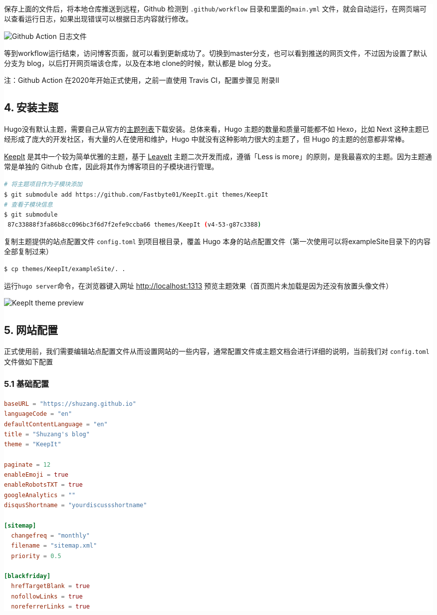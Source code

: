 保存上面的文件后，将本地仓库推送到远程，Github 检测到 `.github/workflow` 目录和里面的`main.yml` 文件，就会自动运行，在网页端可以查看运行日志，如果出现错误可以根据日志内容就行修改。

![Github Action 日志文件](https://picped-1301226557.cos.ap-beijing.myqcloud.com/BC_20190426_1HeehD.png)

等到workflow运行结束，访问博客页面，就可以看到更新成功了。切换到master分支，也可以看到推送的网页文件，不过因为设置了默认分支为 blog，以后打开网页端该仓库，以及在本地 clone的时候，默认都是 blog 分支。

注：Github Action 在2020年开始正式使用，之前一直使用 Travis CI，配置步骤见 附录II

## 4. 安装主题

Hugo没有默认主题，需要自己从官方的[主题列表](https://themes.gohugo.io/)下载安装。总体来看，Hugo 主题的数量和质量可能都不如 Hexo，比如 Next 这种主题已经形成了庞大的开发社区，有大量的人在使用和维护，Hugo 中就没有这种影响力很大的主题了，但 Hugo 的主题的创意都非常棒。

[KeepIt](https://github.com/Fastbyte01/KeepIt) 是其中一个较为简单优雅的主题，基于 [LeaveIt](https://raw.githubusercontent.com/liuzc/LeaveIt/) 主题二次开发而成，遵循「Less is more」的原则，是我最喜欢的主题。因为主题通常是单独的 Github 仓库，因此将其作为博客项目的子模块进行管理。

```bash
# 将主题项目作为子模块添加
$ git submodule add https://github.com/Fastbyte01/KeepIt.git themes/KeepIt
# 查看子模块信息
$ git submodule
 87c33888f3fa86b8cc096bc3f6d7f2efe9ccba66 themes/KeepIt (v4-53-g87c3388)
```

复制主题提供的站点配置文件 `config.toml` 到项目根目录，覆盖 Hugo 本身的站点配置文件（第一次使用可以将exampleSite目录下的内容全部复制过来）

```bash
$ cp themes/KeepIt/exampleSite/. .
```

运行`hugo server`命令，在浏览器键入网址 [http://localhost:1313](http://localhost:1313) 预览主题效果（首页图片未加载是因为还没有放置头像文件）

![KeepIt theme preview](https://picped-1301226557.cos.ap-beijing.myqcloud.com/BC_20190426_1Hpbad.png)

## 5. 网站配置

正式使用前，我们需要编辑站点配置文件从而设置网站的一些内容，通常配置文件或主题文档会进行详细的说明，当前我们对 `config.toml` 文件做如下配置

### 5.1 基础配置

```toml
baseURL = "https://shuzang.github.io"
languageCode = "en"
defaultContentLanguage = "en"
title = "Shuzang's blog"
theme = "KeepIt"

paginate = 12
enableEmoji = true
enableRobotsTXT = true
googleAnalytics = ""
disqusShortname = "yourdiscussshortname"

[sitemap]
  changefreq = "monthly"
  filename = "sitemap.xml"
  priority = 0.5

[blackfriday]
  hrefTargetBlank = true
  nofollowLinks = true
  noreferrerLinks = true

```